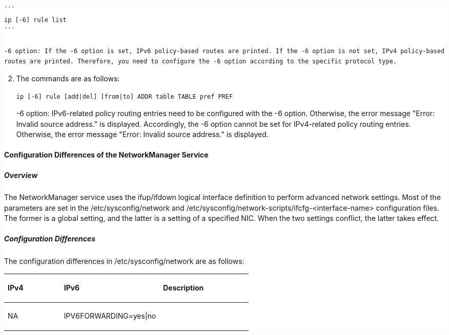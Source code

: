     ```
    ip [-6] rule list
    ```

    -6 option: If the -6 option is set, IPv6 policy-based routes are printed. If the -6 option is not set, IPv4 policy-based routes are printed. Therefore, you need to configure the -6 option according to the specific protocol type.

2.  The commands are as follows:

    ```
    ip [-6] rule [add|del] [from|to] ADDR table TABLE pref PREF
    ```

    -6 option: IPv6-related policy routing entries need to be configured with the -6 option. Otherwise, the error message "Error: Invalid source address." is displayed. Accordingly, the -6 option cannot be set for IPv4-related policy routing entries. Otherwise, the error message "Error: Invalid source address." is displayed.


#### Configuration Differences of the NetworkManager Service

##### Overview
The NetworkManager service uses the ifup/ifdown logical interface definition to perform advanced network settings. Most of the parameters are set in the /etc/sysconfig/network and /etc/sysconfig/network-scripts/ifcfg-<interface-name\> configuration files. The former is a global setting, and the latter is a setting of a specified NIC. When the two settings conflict, the latter takes effect.

##### Configuration Differences
The configuration differences in /etc/sysconfig/network are as follows:

<a name="en-us_topic_0161841799_en-us_topic_0159175469_table376122593014"></a>
<table><thead align="left"><tr id="en-us_topic_0161841799_en-us_topic_0159175469_row16343172516309"><th class="cellrowborder" valign="top" width="23.002300230023003%" id="mcps1.1.4.1.1"><p id="en-us_topic_0161841799_en-us_topic_0159175469_p1934452593010"><a name="en-us_topic_0161841799_en-us_topic_0159175469_p1934452593010"></a><a name="en-us_topic_0161841799_en-us_topic_0159175469_p1934452593010"></a><strong id="en-us_topic_0161841799_en-us_topic_0159175469_b1059113443114"><a name="en-us_topic_0161841799_en-us_topic_0159175469_b1059113443114"></a><a name="en-us_topic_0161841799_en-us_topic_0159175469_b1059113443114"></a>IPv4</strong></p>
</th>
<th class="cellrowborder" valign="top" width="40.564056405640564%" id="mcps1.1.4.1.2"><p id="en-us_topic_0161841799_en-us_topic_0159175469_p14344152593019"><a name="en-us_topic_0161841799_en-us_topic_0159175469_p14344152593019"></a><a name="en-us_topic_0161841799_en-us_topic_0159175469_p14344152593019"></a><strong id="en-us_topic_0161841799_en-us_topic_0159175469_b146313473111"><a name="en-us_topic_0161841799_en-us_topic_0159175469_b146313473111"></a><a name="en-us_topic_0161841799_en-us_topic_0159175469_b146313473111"></a>IPv6</strong></p>
</th>
<th class="cellrowborder" valign="top" width="36.43364336433643%" id="mcps1.1.4.1.3"><p id="en-us_topic_0161841799_en-us_topic_0159175469_p13344152533019"><a name="en-us_topic_0161841799_en-us_topic_0159175469_p13344152533019"></a><a name="en-us_topic_0161841799_en-us_topic_0159175469_p13344152533019"></a>Description</p>
</th>
</tr>
</thead>
<tbody><tr id="en-us_topic_0161841799_en-us_topic_0159175469_row934415256301"><td class="cellrowborder" valign="top" width="23.002300230023003%" headers="mcps1.1.4.1.1 "><p id="en-us_topic_0161841799_en-us_topic_0159175469_p16344192543016"><a name="en-us_topic_0161841799_en-us_topic_0159175469_p16344192543016"></a><a name="en-us_topic_0161841799_en-us_topic_0159175469_p16344192543016"></a>NA</p>
</td>
<td class="cellrowborder" valign="top" width="40.564056405640564%" headers="mcps1.1.4.1.2 "><p id="en-us_topic_0161841799_en-us_topic_0159175469_p1334482573012"><a name="en-us_topic_0161841799_en-us_topic_0159175469_p1334482573012"></a><a name="en-us_topic_0161841799_en-us_topic_0159175469_p1334482573012"></a>IPV6FORWARDING=yes|no</p>
</td>